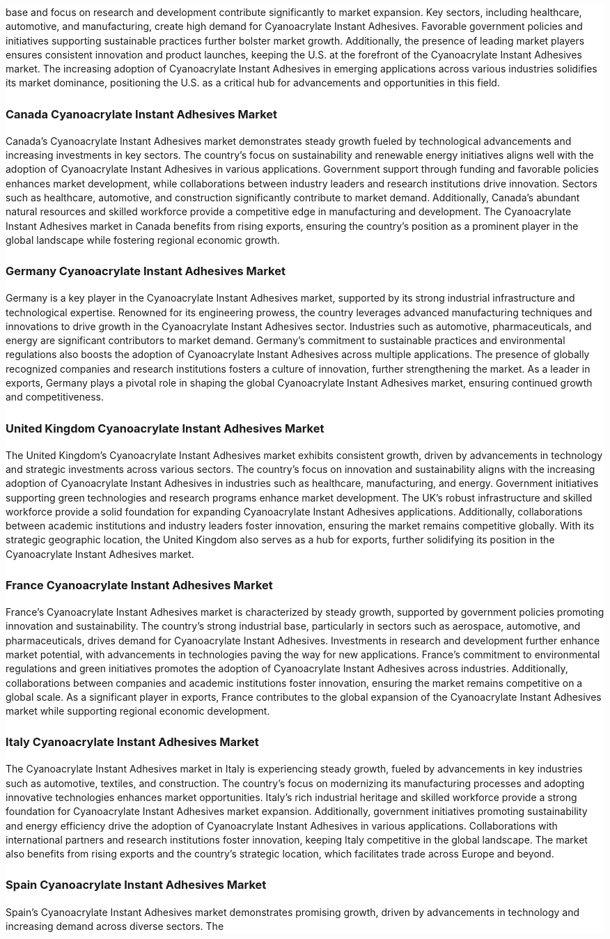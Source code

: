 base and focus on research and development contribute significantly to market expansion. Key sectors, including healthcare, automotive, and manufacturing, create high demand for Cyanoacrylate Instant Adhesives. Favorable government policies and initiatives supporting sustainable practices further bolster market growth. Additionally, the presence of leading market players ensures consistent innovation and product launches, keeping the U.S. at the forefront of the Cyanoacrylate Instant Adhesives market. The increasing adoption of Cyanoacrylate Instant Adhesives in emerging applications across various industries solidifies its market dominance, positioning the U.S. as a critical hub for advancements and opportunities in this field.</p><h3>Canada Cyanoacrylate Instant Adhesives Market</h3><p>Canada&rsquo;s Cyanoacrylate Instant Adhesives market demonstrates steady growth fueled by technological advancements and increasing investments in key sectors. The country&rsquo;s focus on sustainability and renewable energy initiatives aligns well with the adoption of Cyanoacrylate Instant Adhesives in various applications. Government support through funding and favorable policies enhances market development, while collaborations between industry leaders and research institutions drive innovation. Sectors such as healthcare, automotive, and construction significantly contribute to market demand. Additionally, Canada&rsquo;s abundant natural resources and skilled workforce provide a competitive edge in manufacturing and development. The Cyanoacrylate Instant Adhesives market in Canada benefits from rising exports, ensuring the country&rsquo;s position as a prominent player in the global landscape while fostering regional economic growth.</p><h3>Germany Cyanoacrylate Instant Adhesives Market</h3><p>Germany is a key player in the Cyanoacrylate Instant Adhesives market, supported by its strong industrial infrastructure and technological expertise. Renowned for its engineering prowess, the country leverages advanced manufacturing techniques and innovations to drive growth in the Cyanoacrylate Instant Adhesives sector. Industries such as automotive, pharmaceuticals, and energy are significant contributors to market demand. Germany&rsquo;s commitment to sustainable practices and environmental regulations also boosts the adoption of Cyanoacrylate Instant Adhesives across multiple applications. The presence of globally recognized companies and research institutions fosters a culture of innovation, further strengthening the market. As a leader in exports, Germany plays a pivotal role in shaping the global Cyanoacrylate Instant Adhesives market, ensuring continued growth and competitiveness.</p><h3>United Kingdom Cyanoacrylate Instant Adhesives Market</h3><p>The United Kingdom&rsquo;s Cyanoacrylate Instant Adhesives market exhibits consistent growth, driven by advancements in technology and strategic investments across various sectors. The country&rsquo;s focus on innovation and sustainability aligns with the increasing adoption of Cyanoacrylate Instant Adhesives in industries such as healthcare, manufacturing, and energy. Government initiatives supporting green technologies and research programs enhance market development. The UK&rsquo;s robust infrastructure and skilled workforce provide a solid foundation for expanding Cyanoacrylate Instant Adhesives applications. Additionally, collaborations between academic institutions and industry leaders foster innovation, ensuring the market remains competitive globally. With its strategic geographic location, the United Kingdom also serves as a hub for exports, further solidifying its position in the Cyanoacrylate Instant Adhesives market.</p><h3>France Cyanoacrylate Instant Adhesives Market</h3><p>France&rsquo;s Cyanoacrylate Instant Adhesives market is characterized by steady growth, supported by government policies promoting innovation and sustainability. The country&rsquo;s strong industrial base, particularly in sectors such as aerospace, automotive, and pharmaceuticals, drives demand for Cyanoacrylate Instant Adhesives. Investments in research and development further enhance market potential, with advancements in technologies paving the way for new applications. France&rsquo;s commitment to environmental regulations and green initiatives promotes the adoption of Cyanoacrylate Instant Adhesives across industries. Additionally, collaborations between companies and academic institutions foster innovation, ensuring the market remains competitive on a global scale. As a significant player in exports, France contributes to the global expansion of the Cyanoacrylate Instant Adhesives market while supporting regional economic development.</p><h3>Italy Cyanoacrylate Instant Adhesives Market</h3><p>The Cyanoacrylate Instant Adhesives market in Italy is experiencing steady growth, fueled by advancements in key industries such as automotive, textiles, and construction. The country&rsquo;s focus on modernizing its manufacturing processes and adopting innovative technologies enhances market opportunities. Italy&rsquo;s rich industrial heritage and skilled workforce provide a strong foundation for Cyanoacrylate Instant Adhesives market expansion. Additionally, government initiatives promoting sustainability and energy efficiency drive the adoption of Cyanoacrylate Instant Adhesives in various applications. Collaborations with international partners and research institutions foster innovation, keeping Italy competitive in the global landscape. The market also benefits from rising exports and the country&rsquo;s strategic location, which facilitates trade across Europe and beyond.</p><h3>Spain Cyanoacrylate Instant Adhesives Market</h3><p>Spain&rsquo;s Cyanoacrylate Instant Adhesives market demonstrates promising growth, driven by advancements in technology and increasing demand across diverse sectors. The